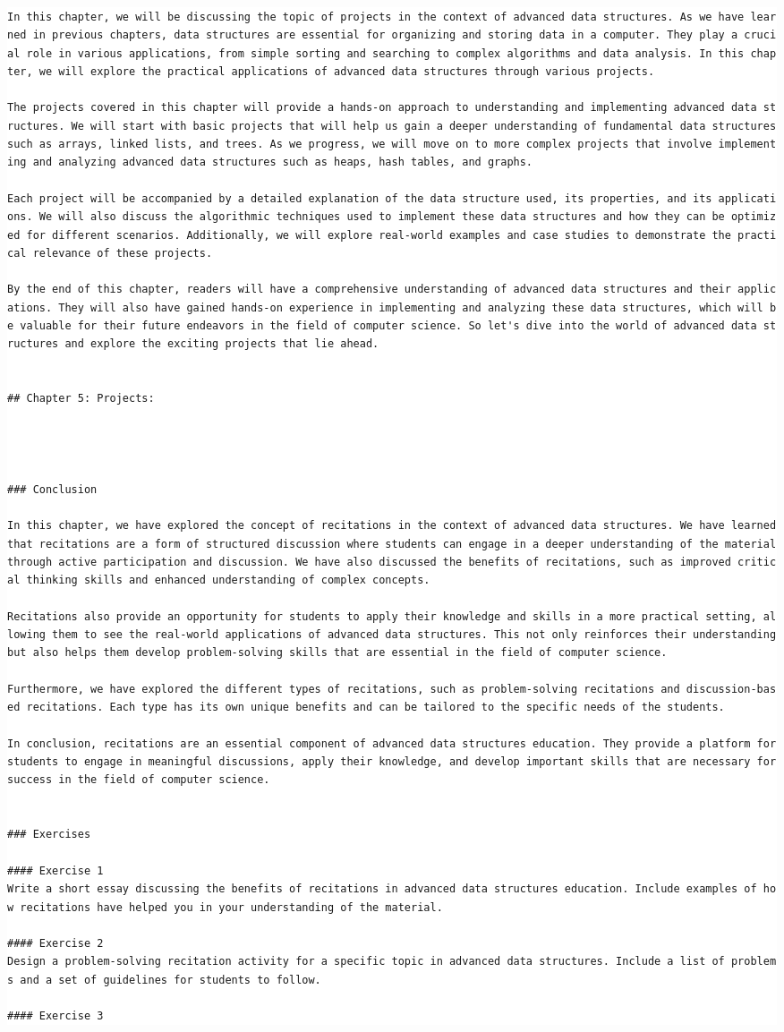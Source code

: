 ```
In this chapter, we will be discussing the topic of projects in the context of advanced data structures. As we have learned in previous chapters, data structures are essential for organizing and storing data in a computer. They play a crucial role in various applications, from simple sorting and searching to complex algorithms and data analysis. In this chapter, we will explore the practical applications of advanced data structures through various projects.

The projects covered in this chapter will provide a hands-on approach to understanding and implementing advanced data structures. We will start with basic projects that will help us gain a deeper understanding of fundamental data structures such as arrays, linked lists, and trees. As we progress, we will move on to more complex projects that involve implementing and analyzing advanced data structures such as heaps, hash tables, and graphs.

Each project will be accompanied by a detailed explanation of the data structure used, its properties, and its applications. We will also discuss the algorithmic techniques used to implement these data structures and how they can be optimized for different scenarios. Additionally, we will explore real-world examples and case studies to demonstrate the practical relevance of these projects.

By the end of this chapter, readers will have a comprehensive understanding of advanced data structures and their applications. They will also have gained hands-on experience in implementing and analyzing these data structures, which will be valuable for their future endeavors in the field of computer science. So let's dive into the world of advanced data structures and explore the exciting projects that lie ahead.


## Chapter 5: Projects:




### Conclusion

In this chapter, we have explored the concept of recitations in the context of advanced data structures. We have learned that recitations are a form of structured discussion where students can engage in a deeper understanding of the material through active participation and discussion. We have also discussed the benefits of recitations, such as improved critical thinking skills and enhanced understanding of complex concepts.

Recitations also provide an opportunity for students to apply their knowledge and skills in a more practical setting, allowing them to see the real-world applications of advanced data structures. This not only reinforces their understanding but also helps them develop problem-solving skills that are essential in the field of computer science.

Furthermore, we have explored the different types of recitations, such as problem-solving recitations and discussion-based recitations. Each type has its own unique benefits and can be tailored to the specific needs of the students.

In conclusion, recitations are an essential component of advanced data structures education. They provide a platform for students to engage in meaningful discussions, apply their knowledge, and develop important skills that are necessary for success in the field of computer science. 


### Exercises

#### Exercise 1
Write a short essay discussing the benefits of recitations in advanced data structures education. Include examples of how recitations have helped you in your understanding of the material.

#### Exercise 2
Design a problem-solving recitation activity for a specific topic in advanced data structures. Include a list of problems and a set of guidelines for students to follow.

#### Exercise 3
```